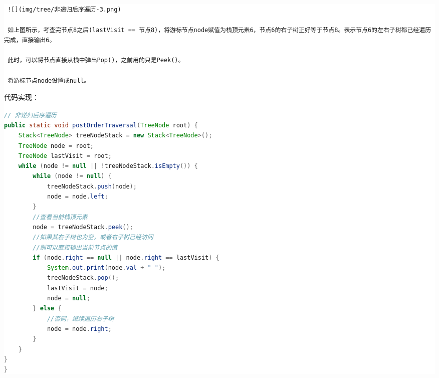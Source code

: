      ![](img/tree/非递归后序遍历-3.png)

     如上图所示，考查完节点8之后(lastVisit == 节点8)，将游标节点node赋值为栈顶元素6，节点6的右子树正好等于节点8。表示节点6的左右子树都已经遍历完成，直接输出6。

     此时，可以将节点直接从栈中弹出Pop()，之前用的只是Peek()。

     将游标节点node设置成null。

   代码实现：

   ```java
   // 非递归后序遍历
   public static void postOrderTraversal(TreeNode root) {
       Stack<TreeNode> treeNodeStack = new Stack<TreeNode>();
       TreeNode node = root;
       TreeNode lastVisit = root;
       while (node != null || !treeNodeStack.isEmpty()) {
           while (node != null) {
               treeNodeStack.push(node);
               node = node.left;
           }
           //查看当前栈顶元素
           node = treeNodeStack.peek();
           //如果其右子树也为空，或者右子树已经访问
           //则可以直接输出当前节点的值
           if (node.right == null || node.right == lastVisit) {
               System.out.print(node.val + " ");
               treeNodeStack.pop();
               lastVisit = node;
               node = null;
           } else {
               //否则，继续遍历右子树
               node = node.right;
           }
       }
   }
   }
   ```
